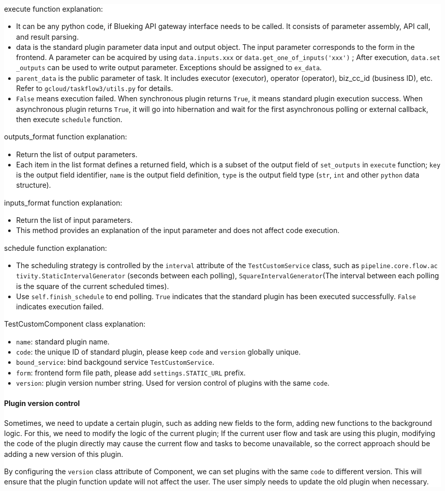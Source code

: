 execute function explanation:

- It can be any python code, if Blueking API gateway interface needs to be called. It consists of parameter assembly, API call, and result parsing.
- data is the standard plugin parameter data input and output object. The input parameter corresponds to the form in the frontend. A parameter can be acquired by using `data.inputs.xxx` or `data.get_one_of_inputs('xxx')`
; After execution, `data.set_outputs` can be used to write output parameter. Exceptions should be assigned to `ex_data`.
- `parent_data` is the public parameter of task. It includes executor (executor), operator (operator), biz_cc_id (business ID), etc. Refer to
`gcloud/taskflow3/utils.py` for details.
- `False` means execution failed. When synchronous plugin returns `True`, it means standard plugin execution success. When asynchronous plugin returns `True`, it will go into hibernation and wait for the first asynchronous polling or external
callback, then execute `schedule` function.

outputs_format function explanation:

- Return the list of output parameters.
- Each item in the list format defines a returned field, which is a subset of the output field of `set_outputs` in `execute` function; `key` is the output field identifier, `name` is the output field definition,
`type` is the output field type (`str`, `int` and other `python` data structure).

inputs_format function explanation:
- Return the list of input parameters.
- This method provides an explanation of the input parameter and does not affect code execution.

schedule function explanation:

- The scheduling strategy is controlled by the `interval` attribute of the `TestCustomService` class, such as `pipeline.core.flow.activity.StaticIntervalGenerator`
(seconds between each polling), `SquareIntervalGenerator`(The interval between each polling is the square of the current scheduled times).
- Use `self.finish_schedule` to end polling. `True` indicates that the standard plugin has been executed successfully. `False` indicates execution failed.


TestCustomComponent class explanation:
- `name`: standard plugin name.
- `code`: the unique ID of standard plugin, please keep `code` and `version` globally unique.
- `bound_service`: bind backgound service `TestCustomService`.
- `form`: frontend form file path, please add `settings.STATIC_URL` prefix.
- `version`: plugin version number string. Used for version control of plugins with the same `code`.

#### Plugin version control

Sometimes, we need to update a certain plugin, such as adding new fields to the form, adding new functions to the background logic. For this, we need to modify the logic of the current plugin; If the current user flow and task are using this plugin, modifying the code of the plugin directly may cause the current flow and tasks to become unavailable, so the correct approach should be adding a new version of this plugin.

By configuring the `version` class attribute of Component, we can set plugins with the same `code` to different version. This will ensure that the plugin function update will not affect the user. The user simply needs to update the old plugin when necessary.
